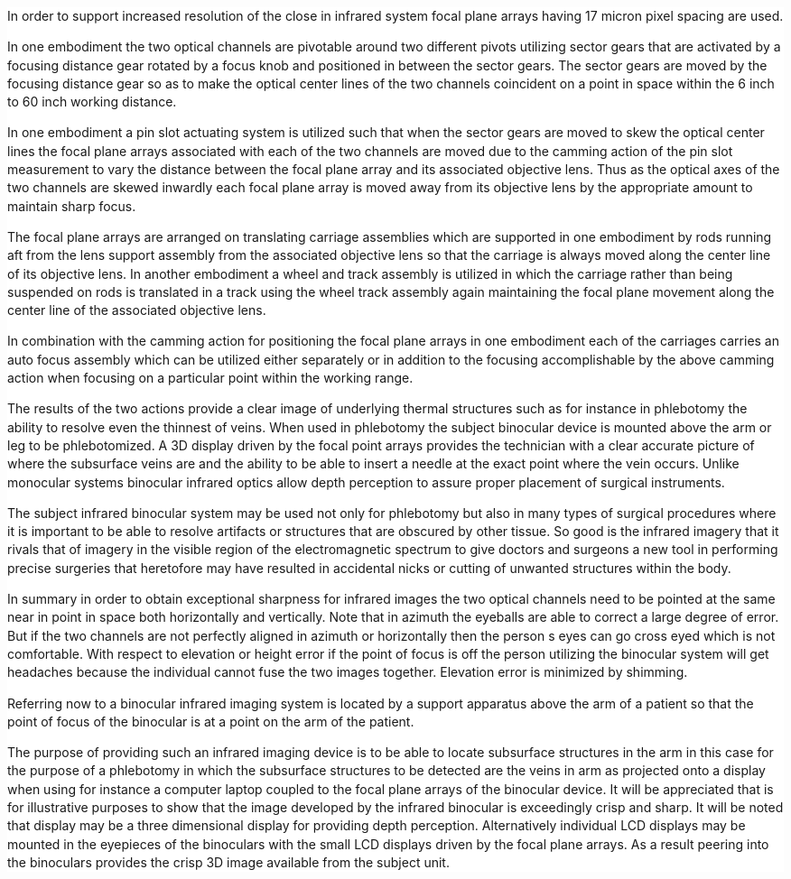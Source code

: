 In order to support increased resolution of the close in infrared system focal plane arrays having 17 micron pixel spacing are used.

In one embodiment the two optical channels are pivotable around two different pivots utilizing sector gears that are activated by a focusing distance gear rotated by a focus knob and positioned in between the sector gears. The sector gears are moved by the focusing distance gear so as to make the optical center lines of the two channels coincident on a point in space within the 6 inch to 60 inch working distance.

In one embodiment a pin slot actuating system is utilized such that when the sector gears are moved to skew the optical center lines the focal plane arrays associated with each of the two channels are moved due to the camming action of the pin slot measurement to vary the distance between the focal plane array and its associated objective lens. Thus as the optical axes of the two channels are skewed inwardly each focal plane array is moved away from its objective lens by the appropriate amount to maintain sharp focus.

The focal plane arrays are arranged on translating carriage assemblies which are supported in one embodiment by rods running aft from the lens support assembly from the associated objective lens so that the carriage is always moved along the center line of its objective lens. In another embodiment a wheel and track assembly is utilized in which the carriage rather than being suspended on rods is translated in a track using the wheel track assembly again maintaining the focal plane movement along the center line of the associated objective lens.

In combination with the camming action for positioning the focal plane arrays in one embodiment each of the carriages carries an auto focus assembly which can be utilized either separately or in addition to the focusing accomplishable by the above camming action when focusing on a particular point within the working range.

The results of the two actions provide a clear image of underlying thermal structures such as for instance in phlebotomy the ability to resolve even the thinnest of veins. When used in phlebotomy the subject binocular device is mounted above the arm or leg to be phlebotomized. A 3D display driven by the focal point arrays provides the technician with a clear accurate picture of where the subsurface veins are and the ability to be able to insert a needle at the exact point where the vein occurs. Unlike monocular systems binocular infrared optics allow depth perception to assure proper placement of surgical instruments.

The subject infrared binocular system may be used not only for phlebotomy but also in many types of surgical procedures where it is important to be able to resolve artifacts or structures that are obscured by other tissue. So good is the infrared imagery that it rivals that of imagery in the visible region of the electromagnetic spectrum to give doctors and surgeons a new tool in performing precise surgeries that heretofore may have resulted in accidental nicks or cutting of unwanted structures within the body.

In summary in order to obtain exceptional sharpness for infrared images the two optical channels need to be pointed at the same near in point in space both horizontally and vertically. Note that in azimuth the eyeballs are able to correct a large degree of error. But if the two channels are not perfectly aligned in azimuth or horizontally then the person s eyes can go cross eyed which is not comfortable. With respect to elevation or height error if the point of focus is off the person utilizing the binocular system will get headaches because the individual cannot fuse the two images together. Elevation error is minimized by shimming.

Referring now to a binocular infrared imaging system is located by a support apparatus above the arm of a patient so that the point of focus of the binocular is at a point on the arm of the patient.

The purpose of providing such an infrared imaging device is to be able to locate subsurface structures in the arm in this case for the purpose of a phlebotomy in which the subsurface structures to be detected are the veins in arm as projected onto a display when using for instance a computer laptop coupled to the focal plane arrays of the binocular device. It will be appreciated that is for illustrative purposes to show that the image developed by the infrared binocular is exceedingly crisp and sharp. It will be noted that display may be a three dimensional display for providing depth perception. Alternatively individual LCD displays may be mounted in the eyepieces of the binoculars with the small LCD displays driven by the focal plane arrays. As a result peering into the binoculars provides the crisp 3D image available from the subject unit.
